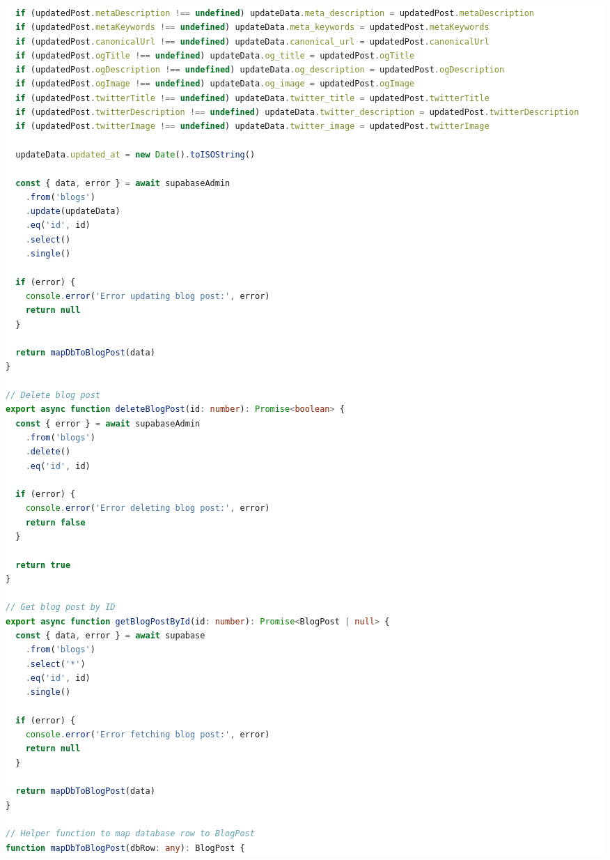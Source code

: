 ```typescript
  if (updatedPost.metaDescription !== undefined) updateData.meta_description = updatedPost.metaDescription
  if (updatedPost.metaKeywords !== undefined) updateData.meta_keywords = updatedPost.metaKeywords
  if (updatedPost.canonicalUrl !== undefined) updateData.canonical_url = updatedPost.canonicalUrl
  if (updatedPost.ogTitle !== undefined) updateData.og_title = updatedPost.ogTitle
  if (updatedPost.ogDescription !== undefined) updateData.og_description = updatedPost.ogDescription
  if (updatedPost.ogImage !== undefined) updateData.og_image = updatedPost.ogImage
  if (updatedPost.twitterTitle !== undefined) updateData.twitter_title = updatedPost.twitterTitle
  if (updatedPost.twitterDescription !== undefined) updateData.twitter_description = updatedPost.twitterDescription
  if (updatedPost.twitterImage !== undefined) updateData.twitter_image = updatedPost.twitterImage
  
  updateData.updated_at = new Date().toISOString()
  
  const { data, error } = await supabaseAdmin
    .from('blogs')
    .update(updateData)
    .eq('id', id)
    .select()
    .single()
  
  if (error) {
    console.error('Error updating blog post:', error)
    return null
  }
  
  return mapDbToBlogPost(data)
}

// Delete blog post
export async function deleteBlogPost(id: number): Promise<boolean> {
  const { error } = await supabaseAdmin
    .from('blogs')
    .delete()
    .eq('id', id)
  
  if (error) {
    console.error('Error deleting blog post:', error)
    return false
  }
  
  return true
}

// Get blog post by ID
export async function getBlogPostById(id: number): Promise<BlogPost | null> {
  const { data, error } = await supabase
    .from('blogs')
    .select('*')
    .eq('id', id)
    .single()
  
  if (error) {
    console.error('Error fetching blog post:', error)
    return null
  }
  
  return mapDbToBlogPost(data)
}

// Helper function to map database row to BlogPost
function mapDbToBlogPost(dbRow: any): BlogPost {
```